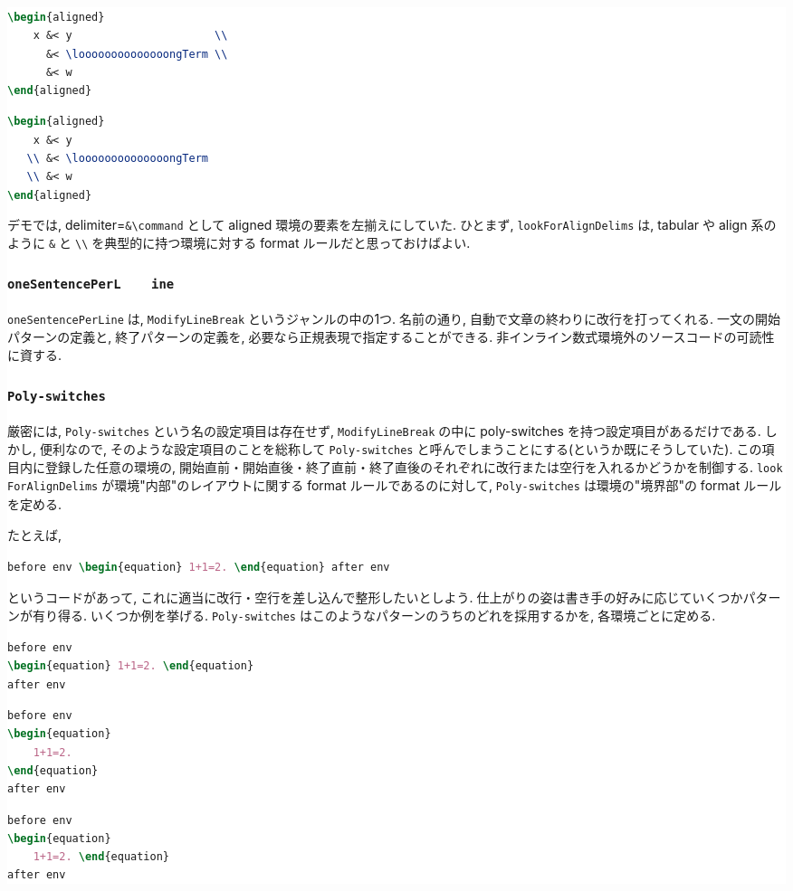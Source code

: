 ```tex:pattern2.tex
\begin{aligned}
    x &< y                      \\
      &< \loooooooooooooongTerm \\
      &< w
\end{aligned}
```

```tex:pattern3.tex
\begin{aligned}
    x &< y
   \\ &< \loooooooooooooongTerm
   \\ &< w
\end{aligned}
```

デモでは, delimiter=`&\command` として aligned 環境の要素を左揃えにしていた. ひとまず, `lookForAlignDelims` は, tabular や align 系のように `&` と `\\` を典型的に持つ環境に対する format ルールだと思っておけばよい.

### `oneSentencePerL    ine`

`oneSentencePerLine` は, `ModifyLineBreak` というジャンルの中の1つ. 名前の通り, 自動で文章の終わりに改行を打ってくれる.
一文の開始パターンの定義と, 終了パターンの定義を, 必要なら正規表現で指定することができる. 非インライン数式環境外のソースコードの可読性に資する.

### `Poly-switches`

厳密には, `Poly-switches` という名の設定項目は存在せず, `ModifyLineBreak` の中に poly-switches を持つ設定項目があるだけである. しかし, 便利なので, そのような設定項目のことを総称して `Poly-switches` と呼んでしまうことにする(というか既にそうしていた).
この項目内に登録した任意の環境の, 開始直前・開始直後・終了直前・終了直後のそれぞれに改行または空行を入れるかどうかを制御する. `lookForAlignDelims` が環境"内部"のレイアウトに関する format ルールであるのに対して, `Poly-switches` は環境の"境界部"の format ルールを定める.

たとえば,

```tex:input.tex
before env \begin{equation} 1+1=2. \end{equation} after env
```

というコードがあって, これに適当に改行・空行を差し込んで整形したいとしよう. 仕上がりの姿は書き手の好みに応じていくつかパターンが有り得る. いくつか例を挙げる. `Poly-switches` はこのようなパターンのうちのどれを採用するかを, 各環境ごとに定める.

```tex:pattern1.tex
before env
\begin{equation} 1+1=2. \end{equation}
after env
```

```tex:pattern2.tex
before env
\begin{equation}
    1+1=2.
\end{equation}
after env
```

```tex:pattern3.tex
before env
\begin{equation}
    1+1=2. \end{equation}
after env
```
